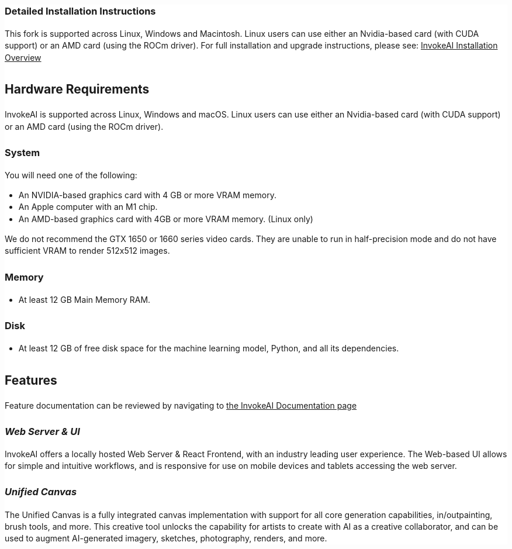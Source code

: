 ### Detailed Installation Instructions

This fork is supported across Linux, Windows and Macintosh. Linux
users can use either an Nvidia-based card (with CUDA support) or an
AMD card (using the ROCm driver). For full installation and upgrade
instructions, please see:
[InvokeAI Installation Overview](https://invoke-ai.github.io/InvokeAI/installation/INSTALL_SOURCE/)

## Hardware Requirements

InvokeAI is supported across Linux, Windows and macOS. Linux
users can use either an Nvidia-based card (with CUDA support) or an
AMD card (using the ROCm driver).

### System

You will need one of the following:

- An NVIDIA-based graphics card with 4 GB or more VRAM memory.
- An Apple computer with an M1 chip.
- An AMD-based graphics card with 4GB or more VRAM memory. (Linux only)

We do not recommend the GTX 1650 or 1660 series video cards. They are
unable to run in half-precision mode and do not have sufficient VRAM
to render 512x512 images.

### Memory

- At least 12 GB Main Memory RAM.

### Disk

- At least 12 GB of free disk space for the machine learning model, Python, and all its dependencies.

## Features

Feature documentation can be reviewed by navigating to [the InvokeAI Documentation page](https://invoke-ai.github.io/InvokeAI/features/)

### *Web Server & UI*

InvokeAI offers a locally hosted Web Server & React Frontend, with an industry leading user experience. The Web-based UI allows for simple and intuitive workflows, and is responsive for use on mobile devices and tablets accessing the web server.

### *Unified Canvas*

The Unified Canvas is a fully integrated canvas implementation with support for all core generation capabilities, in/outpainting, brush tools, and more. This creative tool unlocks the capability for artists to create with AI as a creative collaborator, and can be used to augment AI-generated imagery, sketches, photography, renders, and more.
